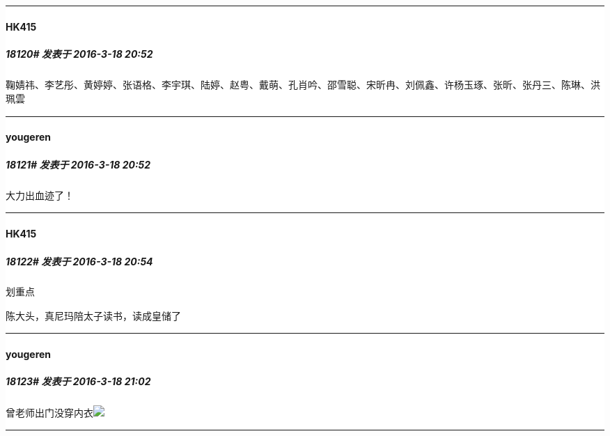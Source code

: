 



*****

####  HK415  
##### 18120#       发表于 2016-3-18 20:52




鞠婧祎、李艺彤、黄婷婷、张语格、李宇琪、陆婷、赵粤、戴萌、孔肖吟、邵雪聪、宋昕冉、刘佩鑫、许杨玉琢、张昕、张丹三、陈琳、洪珮雲 







*****

####  yougeren  
##### 18121#       发表于 2016-3-18 20:52




大力出血迹了！







*****

####  HK415  
##### 18122#       发表于 2016-3-18 20:54




划重点

陈大头，真尼玛陪太子读书，读成皇储了







*****

####  yougeren  
##### 18123#       发表于 2016-3-18 21:02




曾老师出门没穿内衣<img src="https://static.saraba1st.com/image/smiley/dym/154.gif" referrerpolicy="no-referrer">







*****
